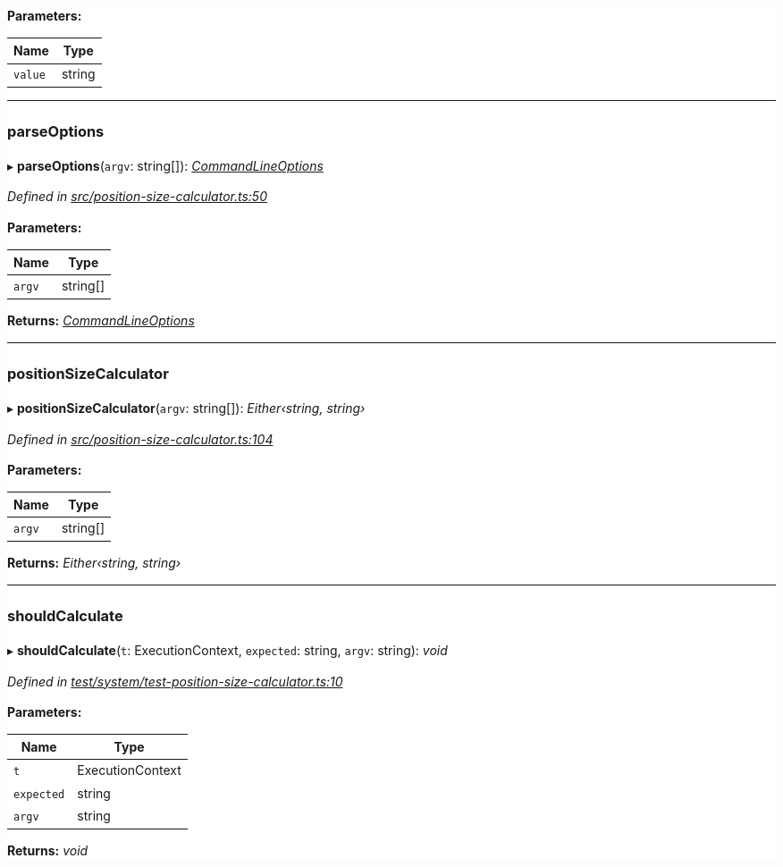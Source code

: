 **Parameters:**

Name | Type |
------ | ------ |
`value` | string |

___

###  parseOptions

▸ **parseOptions**(`argv`: string[]): *[CommandLineOptions](interfaces/commandlineoptions.md)*

*Defined in [src/position-size-calculator.ts:50](https://github.com/strong-roots-capital/position-size-calculator/blob/3ff3d52/src/position-size-calculator.ts#L50)*

**Parameters:**

Name | Type |
------ | ------ |
`argv` | string[] |

**Returns:** *[CommandLineOptions](interfaces/commandlineoptions.md)*

___

###  positionSizeCalculator

▸ **positionSizeCalculator**(`argv`: string[]): *Either‹string, string›*

*Defined in [src/position-size-calculator.ts:104](https://github.com/strong-roots-capital/position-size-calculator/blob/3ff3d52/src/position-size-calculator.ts#L104)*

**Parameters:**

Name | Type |
------ | ------ |
`argv` | string[] |

**Returns:** *Either‹string, string›*

___

###  shouldCalculate

▸ **shouldCalculate**(`t`: ExecutionContext, `expected`: string, `argv`: string): *void*

*Defined in [test/system/test-position-size-calculator.ts:10](https://github.com/strong-roots-capital/position-size-calculator/blob/3ff3d52/test/system/test-position-size-calculator.ts#L10)*

**Parameters:**

Name | Type |
------ | ------ |
`t` | ExecutionContext |
`expected` | string |
`argv` | string |

**Returns:** *void*
